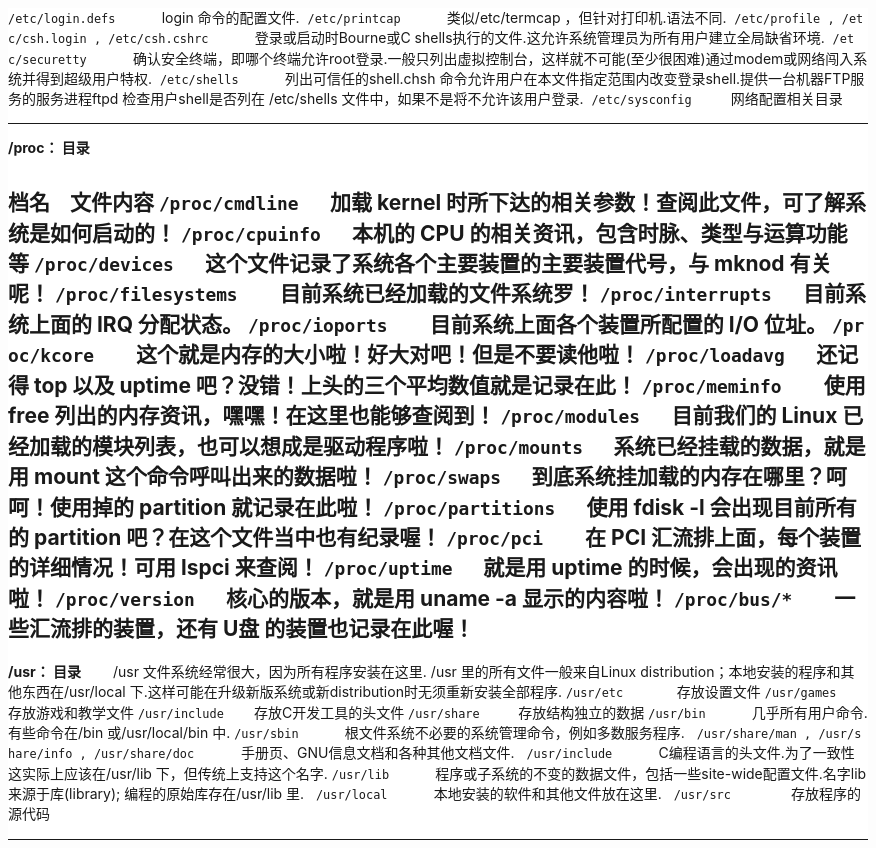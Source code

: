 `/etc/login.defs  `
　　login 命令的配置文件. 
`/etc/printcap  `
　　类似/etc/termcap ，但针对打印机.语法不同. 
`/etc/profile , /etc/csh.login , /etc/csh.cshrc  `
　　登录或启动时Bourne或C shells执行的文件.这允许系统管理员为所有用户建立全局缺省环境. 
`/etc/securetty  `
　　确认安全终端，即哪个终端允许root登录.一般只列出虚拟控制台，这样就不可能(至少很困难)通过modem或网络闯入系统并得到超级用户特权. 
`/etc/shells  `
　　列出可信任的shell.chsh 命令允许用户在本文件指定范围内改变登录shell.提供一台机器FTP服务的服务进程ftpd 检查用户shell是否列在 /etc/shells 文件中，如果不是将不允许该用户登录. 
`/etc/sysconfig `
　　网络配置相关目录

---
**/proc： 目录**

档名    文件内容
`/proc/cmdline  `  加载 kernel 时所下达的相关参数！查阅此文件，可了解系统是如何启动的！
`/proc/cpuinfo  `  本机的 CPU 的相关资讯，包含时脉、类型与运算功能等
`/proc/devices  `  这个文件记录了系统各个主要装置的主要装置代号，与 mknod 有关呢！
`/proc/filesystems   `  目前系统已经加载的文件系统罗！
`/proc/interrupts  `  目前系统上面的 IRQ 分配状态。
`/proc/ioports   `  目前系统上面各个装置所配置的 I/O 位址。
`/proc/kcore   `  这个就是内存的大小啦！好大对吧！但是不要读他啦！
`/proc/loadavg  `  还记得 top 以及 uptime 吧？没错！上头的三个平均数值就是记录在此！
`/proc/meminfo   `  使用 free 列出的内存资讯，嘿嘿！在这里也能够查阅到！
`/proc/modules  `  目前我们的 Linux 已经加载的模块列表，也可以想成是驱动程序啦！
`/proc/mounts `    系统已经挂载的数据，就是用 mount 这个命令呼叫出来的数据啦！
`/proc/swaps `    到底系统挂加载的内存在哪里？呵呵！使用掉的 partition 就记录在此啦！
`/proc/partitions  `  使用 fdisk -l 会出现目前所有的 partition 吧？在这个文件当中也有纪录喔！
`/proc/pci   `  在 PCI 汇流排上面，每个装置的详细情况！可用 lspci 来查阅！
`/proc/uptime `    就是用 uptime 的时候，会出现的资讯啦！
`/proc/version  `  核心的版本，就是用 uname -a 显示的内容啦！
`/proc/bus/*   `  一些汇流排的装置，还有 U盘 的装置也记录在此喔！
---

 **/usr： 目录**
　　/usr 文件系统经常很大，因为所有程序安装在这里. /usr 里的所有文件一般来自Linux distribution；本地安装的程序和其他东西在/usr/local 下.这样可能在升级新版系统或新distribution时无须重新安装全部程序.
`/usr/etc  `          存放设置文件
`/usr/games  `    存放游戏和教学文件
`/usr/include  `    存放C开发工具的头文件
`/usr/share `        存放结构独立的数据
`/usr/bin  `
　　几乎所有用户命令.有些命令在/bin 或/usr/local/bin 中.
`/usr/sbin  `
　　根文件系统不必要的系统管理命令，例如多数服务程序.  
`/usr/share/man , /usr/share/info , /usr/share/doc `  
　　手册页、GNU信息文档和各种其他文档文件.  
`/usr/include  `
　　C编程语言的头文件.为了一致性这实际上应该在/usr/lib 下，但传统上支持这个名字.
`/usr/lib  `
　　程序或子系统的不变的数据文件，包括一些site-wide配置文件.名字lib来源于库(library); 编程的原始库存在/usr/lib 里.  
`/usr/local  `
　　本地安装的软件和其他文件放在这里.  
`/usr/src    `        存放程序的源代码 

---